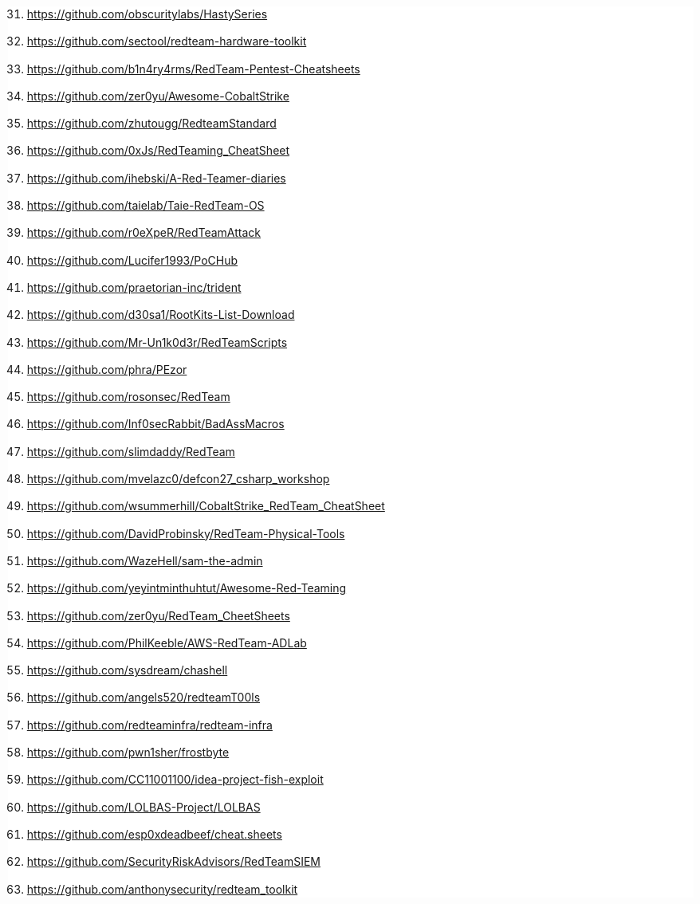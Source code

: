 31. https://github.com/obscuritylabs/HastySeries

32. https://github.com/sectool/redteam-hardware-toolkit

33. https://github.com/b1n4ry4rms/RedTeam-Pentest-Cheatsheets

34. https://github.com/zer0yu/Awesome-CobaltStrike

35. https://github.com/zhutougg/RedteamStandard

36. https://github.com/0xJs/RedTeaming_CheatSheet

37. https://github.com/ihebski/A-Red-Teamer-diaries

38. https://github.com/taielab/Taie-RedTeam-OS

39. https://github.com/r0eXpeR/RedTeamAttack

40. https://github.com/Lucifer1993/PoCHub

41. https://github.com/praetorian-inc/trident

42. https://github.com/d30sa1/RootKits-List-Download

43. https://github.com/Mr-Un1k0d3r/RedTeamScripts

44. https://github.com/phra/PEzor

45. https://github.com/rosonsec/RedTeam

46. https://github.com/Inf0secRabbit/BadAssMacros

47. https://github.com/slimdaddy/RedTeam

48. https://github.com/mvelazc0/defcon27_csharp_workshop

51. https://github.com/wsummerhill/CobaltStrike_RedTeam_CheatSheet

52. https://github.com/DavidProbinsky/RedTeam-Physical-Tools

53. https://github.com/WazeHell/sam-the-admin

54. https://github.com/yeyintminthuhtut/Awesome-Red-Teaming

55. https://github.com/zer0yu/RedTeam_CheetSheets

56. https://github.com/PhilKeeble/AWS-RedTeam-ADLab

57. https://github.com/sysdream/chashell

58. https://github.com/angels520/redteamT00ls

59. https://github.com/redteaminfra/redteam-infra

60. https://github.com/pwn1sher/frostbyte

61. https://github.com/CC11001100/idea-project-fish-exploit

62. https://github.com/LOLBAS-Project/LOLBAS

63. https://github.com/esp0xdeadbeef/cheat.sheets

64. https://github.com/SecurityRiskAdvisors/RedTeamSIEM

65. https://github.com/anthonysecurity/redteam_toolkit
